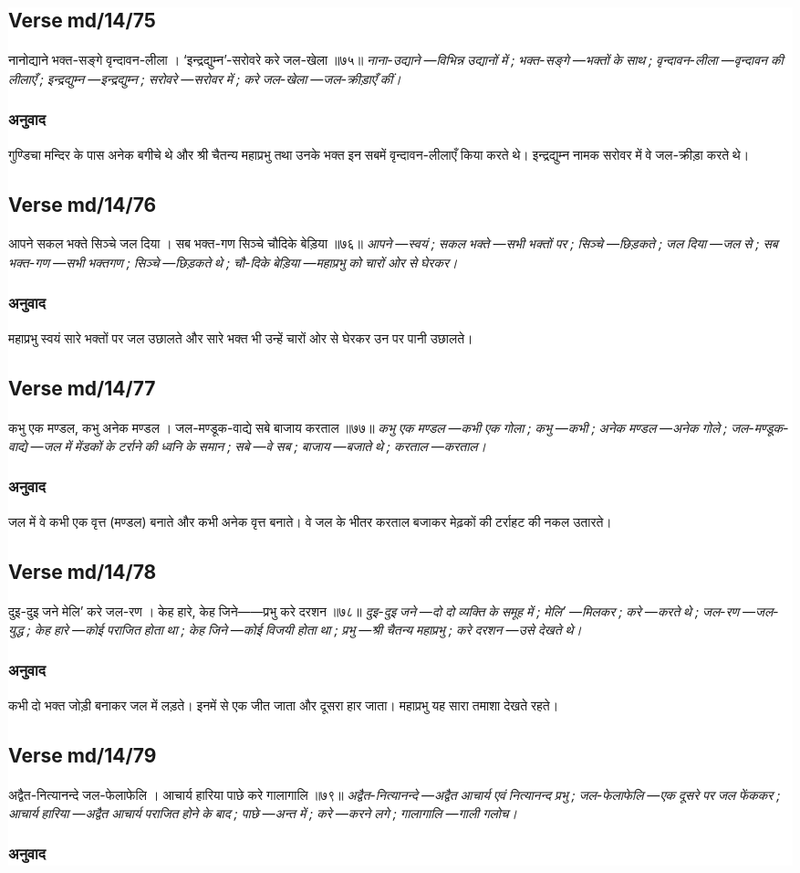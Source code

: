 
## Verse md/14/75
नानोद्याने भक्त-सङ्गे वृन्दावन-लीला ।
‘इन्द्रद्युम्न’-सरोवरे करे जल-खेला ॥७५॥
*नाना-उद्याने —विभिन्न उद्यानों में ; भक्त-सङ्गे —भक्तों के साथ ; वृन्दावन-लीला —वृन्दावन की लीलाएँ ; इन्द्रद्युम्न —इन्द्रद्युम्न ; सरोवरे —सरोवर में ; करे जल-खेला —जल-क्रीड़ाएँ कीं।*


### अनुवाद
गुण्डिचा मन्दिर के पास अनेक बगीचे थे और श्री चैतन्य महाप्रभु तथा उनके भक्त इन सबमें वृन्दावन-लीलाएँ किया करते थे। इन्द्रद्युम्न नामक सरोवर में वे जल-क्रीड़ा करते थे।


## Verse md/14/76
आपने सकल भक्ते सिञ्चे जल दिया ।
सब भक्त-गण सिञ्चे चौदिके बेड़िया ॥७६॥
*आपने —स्वयं ; सकल भक्ते —सभी भक्तों पर ; सिञ्चे —छिड़कते ; जल दिया —जल से ; सब भक्त-गण —सभी भक्तगण ; सिञ्चे —छिड़कते थे ; चौ-दिके बेड़िया —महाप्रभु को चारों ओर से घेरकर।*


### अनुवाद
महाप्रभु स्वयं सारे भक्तों पर जल उछालते और सारे भक्त भी उन्हें चारों ओर से घेरकर उन पर पानी उछालते।


## Verse md/14/77
कभु एक मण्डल, कभु अनेक मण्डल ।
जल-मण्डूक-वाद्ये सबे बाजाय करताल ॥७७॥
*कभु एक मण्डल —कभी एक गोला ; कभु —कभी ; अनेक मण्डल —अनेक गोले ; जल-मण्डूक-वाद्ये —जल में मेंडकों के टर्राने की ध्वनि के समान ; सबे —वे सब ; बाजाय —बजाते थे ; करताल —करताल।*


### अनुवाद
जल में वे कभी एक वृत्त (मण्डल) बनाते और कभी अनेक वृत्त बनाते। वे जल के भीतर करताल बजाकर मेढ़कों की टर्राहट की नकल उतारते।


## Verse md/14/78
दुइ-दुइ जने मेलि’ करे जल-रण ।
केह हारे, केह जिने——प्रभु करे दरशन ॥७८॥
*दुइ-दुइ जने —दो दो व्यक्ति के समूह में ; मेलि’ —मिलकर ; करे —करते थे ; जल-रण —जल-युद्ध ; केह हारे —कोई पराजित होता था ; केह जिने —कोई विजयी होता था ; प्रभु —श्री चैतन्य महाप्रभु ; करे दरशन —उसे देखते थे।*


### अनुवाद
कभी दो भक्त जोड़ी बनाकर जल में लड़ते। इनमें से एक जीत जाता और दूसरा हार जाता। महाप्रभु यह सारा तमाशा देखते रहते।


## Verse md/14/79
अद्वैत-नित्यानन्दे जल-फेलाफेलि ।
आचार्य हारिया पाछे करे गालागालि ॥७९॥
*अद्वैत-नित्यानन्दे —अद्वैत आचार्य एवं नित्यानन्द प्रभु ; जल-फेलाफेलि —एक दूसरे पर जल फेंककर ; आचार्य हारिया —अद्वैत आचार्य पराजित होने के बाद ; पाछे —अन्त में ; करे —करने लगे ; गालागालि —गाली गलोच।*


### अनुवाद
